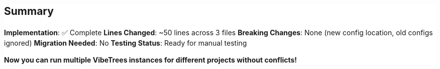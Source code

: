 
## Summary

**Implementation**: ✅ Complete
**Lines Changed**: ~50 lines across 3 files
**Breaking Changes**: None (new config location, old configs ignored)
**Migration Needed**: No
**Testing Status**: Ready for manual testing

**Now you can run multiple VibeTrees instances for different projects without conflicts!**
